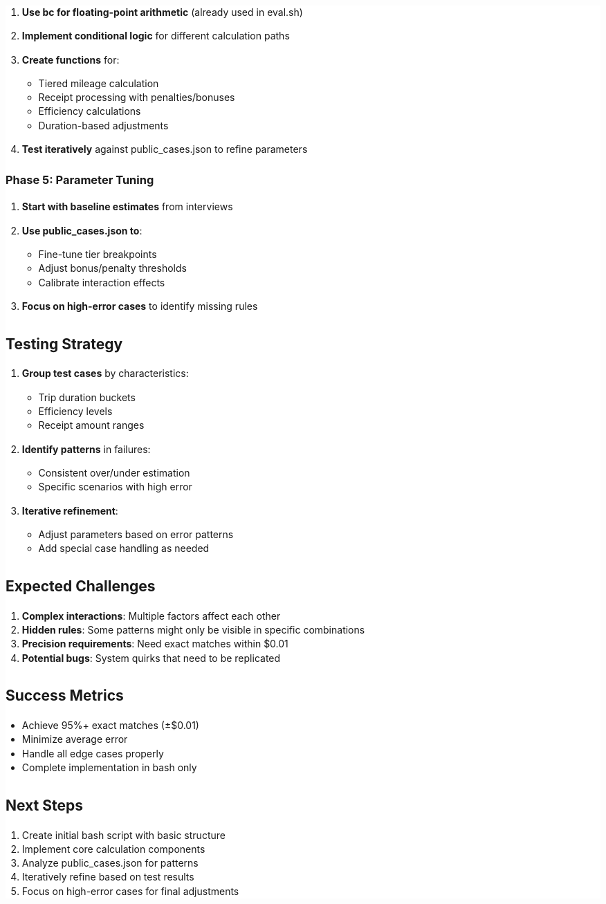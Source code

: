 1. **Use bc for floating-point arithmetic** (already used in eval.sh)
2. **Implement conditional logic** for different calculation paths
3. **Create functions** for:
   - Tiered mileage calculation
   - Receipt processing with penalties/bonuses
   - Efficiency calculations
   - Duration-based adjustments

4. **Test iteratively** against public_cases.json to refine parameters

### Phase 5: Parameter Tuning

1. **Start with baseline estimates** from interviews
2. **Use public_cases.json to**:
   - Fine-tune tier breakpoints
   - Adjust bonus/penalty thresholds
   - Calibrate interaction effects

3. **Focus on high-error cases** to identify missing rules

## Testing Strategy

1. **Group test cases** by characteristics:
   - Trip duration buckets
   - Efficiency levels
   - Receipt amount ranges

2. **Identify patterns** in failures:
   - Consistent over/under estimation
   - Specific scenarios with high error

3. **Iterative refinement**:
   - Adjust parameters based on error patterns
   - Add special case handling as needed

## Expected Challenges

1. **Complex interactions**: Multiple factors affect each other
2. **Hidden rules**: Some patterns might only be visible in specific combinations
3. **Precision requirements**: Need exact matches within $0.01
4. **Potential bugs**: System quirks that need to be replicated

## Success Metrics

- Achieve 95%+ exact matches (±$0.01)
- Minimize average error
- Handle all edge cases properly
- Complete implementation in bash only

## Next Steps

1. Create initial bash script with basic structure
2. Implement core calculation components
3. Analyze public_cases.json for patterns
4. Iteratively refine based on test results
5. Focus on high-error cases for final adjustments
